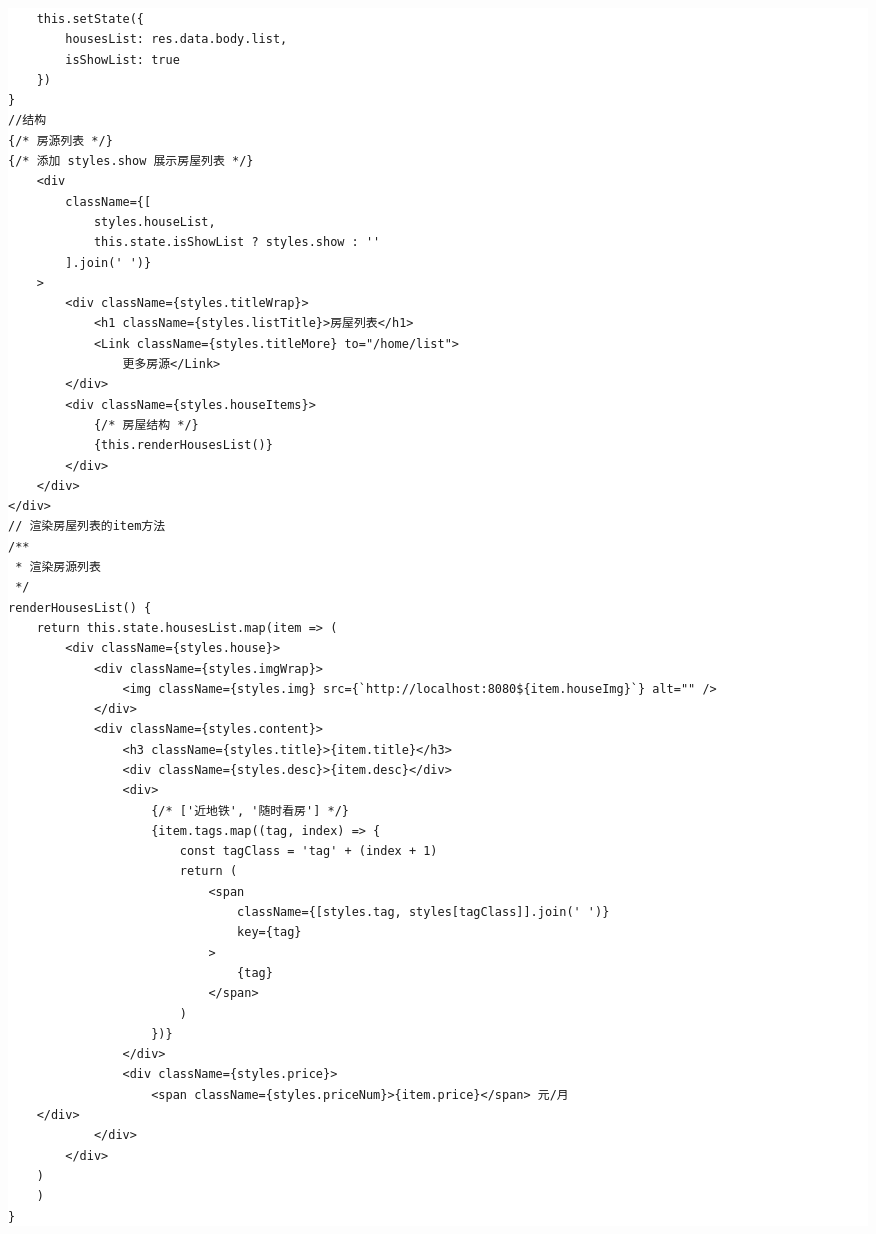 ```react
    this.setState({
        housesList: res.data.body.list,
        isShowList: true
    })
}
//结构
{/* 房源列表 */}
{/* 添加 styles.show 展示房屋列表 */}
    <div
        className={[
            styles.houseList,
            this.state.isShowList ? styles.show : ''
        ].join(' ')}
    >
        <div className={styles.titleWrap}>
            <h1 className={styles.listTitle}>房屋列表</h1>
            <Link className={styles.titleMore} to="/home/list">
                更多房源</Link>
        </div>
        <div className={styles.houseItems}>
            {/* 房屋结构 */}
            {this.renderHousesList()}
        </div>
    </div>
</div>
// 渲染房屋列表的item方法
/**
 * 渲染房源列表
 */
renderHousesList() {
    return this.state.housesList.map(item => (
        <div className={styles.house}>
            <div className={styles.imgWrap}>
                <img className={styles.img} src={`http://localhost:8080${item.houseImg}`} alt="" />
            </div>
            <div className={styles.content}>
                <h3 className={styles.title}>{item.title}</h3>
                <div className={styles.desc}>{item.desc}</div>
                <div>
                    {/* ['近地铁', '随时看房'] */}
                    {item.tags.map((tag, index) => {
                        const tagClass = 'tag' + (index + 1)
                        return (
                            <span
                                className={[styles.tag, styles[tagClass]].join(' ')}
                                key={tag}
                            >
                                {tag}
                            </span>
                        )
                    })}
                </div>
                <div className={styles.price}>
                    <span className={styles.priceNum}>{item.price}</span> 元/月
    </div>
            </div>
        </div>
    )
    )
}
```
